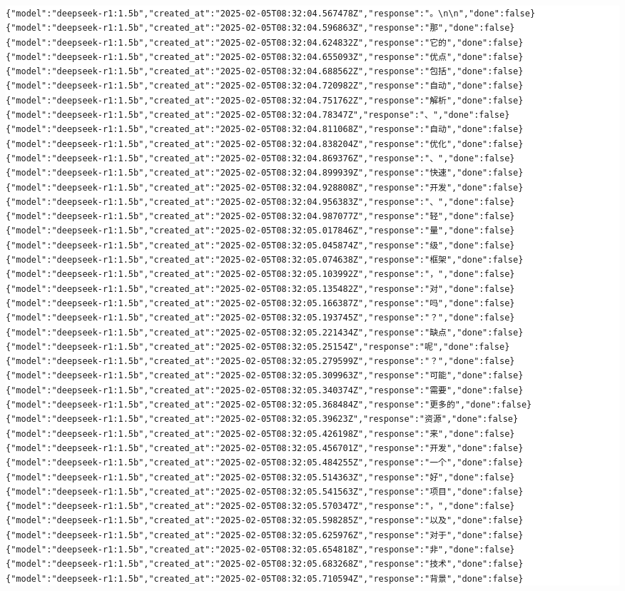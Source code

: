 ```shell
{"model":"deepseek-r1:1.5b","created_at":"2025-02-05T08:32:04.567478Z","response":"。\n\n","done":false}
{"model":"deepseek-r1:1.5b","created_at":"2025-02-05T08:32:04.596863Z","response":"那","done":false}
{"model":"deepseek-r1:1.5b","created_at":"2025-02-05T08:32:04.624832Z","response":"它的","done":false}
{"model":"deepseek-r1:1.5b","created_at":"2025-02-05T08:32:04.655093Z","response":"优点","done":false}
{"model":"deepseek-r1:1.5b","created_at":"2025-02-05T08:32:04.688562Z","response":"包括","done":false}
{"model":"deepseek-r1:1.5b","created_at":"2025-02-05T08:32:04.720982Z","response":"自动","done":false}
{"model":"deepseek-r1:1.5b","created_at":"2025-02-05T08:32:04.751762Z","response":"解析","done":false}
{"model":"deepseek-r1:1.5b","created_at":"2025-02-05T08:32:04.78347Z","response":"、","done":false}
{"model":"deepseek-r1:1.5b","created_at":"2025-02-05T08:32:04.811068Z","response":"自动","done":false}
{"model":"deepseek-r1:1.5b","created_at":"2025-02-05T08:32:04.838204Z","response":"优化","done":false}
{"model":"deepseek-r1:1.5b","created_at":"2025-02-05T08:32:04.869376Z","response":"、","done":false}
{"model":"deepseek-r1:1.5b","created_at":"2025-02-05T08:32:04.899939Z","response":"快速","done":false}
{"model":"deepseek-r1:1.5b","created_at":"2025-02-05T08:32:04.928808Z","response":"开发","done":false}
{"model":"deepseek-r1:1.5b","created_at":"2025-02-05T08:32:04.956383Z","response":"、","done":false}
{"model":"deepseek-r1:1.5b","created_at":"2025-02-05T08:32:04.987077Z","response":"轻","done":false}
{"model":"deepseek-r1:1.5b","created_at":"2025-02-05T08:32:05.017846Z","response":"量","done":false}
{"model":"deepseek-r1:1.5b","created_at":"2025-02-05T08:32:05.045874Z","response":"级","done":false}
{"model":"deepseek-r1:1.5b","created_at":"2025-02-05T08:32:05.074638Z","response":"框架","done":false}
{"model":"deepseek-r1:1.5b","created_at":"2025-02-05T08:32:05.103992Z","response":"，","done":false}
{"model":"deepseek-r1:1.5b","created_at":"2025-02-05T08:32:05.135482Z","response":"对","done":false}
{"model":"deepseek-r1:1.5b","created_at":"2025-02-05T08:32:05.166387Z","response":"吗","done":false}
{"model":"deepseek-r1:1.5b","created_at":"2025-02-05T08:32:05.193745Z","response":"？","done":false}
{"model":"deepseek-r1:1.5b","created_at":"2025-02-05T08:32:05.221434Z","response":"缺点","done":false}
{"model":"deepseek-r1:1.5b","created_at":"2025-02-05T08:32:05.25154Z","response":"呢","done":false}
{"model":"deepseek-r1:1.5b","created_at":"2025-02-05T08:32:05.279599Z","response":"？","done":false}
{"model":"deepseek-r1:1.5b","created_at":"2025-02-05T08:32:05.309963Z","response":"可能","done":false}
{"model":"deepseek-r1:1.5b","created_at":"2025-02-05T08:32:05.340374Z","response":"需要","done":false}
{"model":"deepseek-r1:1.5b","created_at":"2025-02-05T08:32:05.368484Z","response":"更多的","done":false}
{"model":"deepseek-r1:1.5b","created_at":"2025-02-05T08:32:05.39623Z","response":"资源","done":false}
{"model":"deepseek-r1:1.5b","created_at":"2025-02-05T08:32:05.426198Z","response":"来","done":false}
{"model":"deepseek-r1:1.5b","created_at":"2025-02-05T08:32:05.456701Z","response":"开发","done":false}
{"model":"deepseek-r1:1.5b","created_at":"2025-02-05T08:32:05.484255Z","response":"一个","done":false}
{"model":"deepseek-r1:1.5b","created_at":"2025-02-05T08:32:05.514363Z","response":"好","done":false}
{"model":"deepseek-r1:1.5b","created_at":"2025-02-05T08:32:05.541563Z","response":"项目","done":false}
{"model":"deepseek-r1:1.5b","created_at":"2025-02-05T08:32:05.570347Z","response":"，","done":false}
{"model":"deepseek-r1:1.5b","created_at":"2025-02-05T08:32:05.598285Z","response":"以及","done":false}
{"model":"deepseek-r1:1.5b","created_at":"2025-02-05T08:32:05.625976Z","response":"对于","done":false}
{"model":"deepseek-r1:1.5b","created_at":"2025-02-05T08:32:05.654818Z","response":"非","done":false}
{"model":"deepseek-r1:1.5b","created_at":"2025-02-05T08:32:05.683268Z","response":"技术","done":false}
{"model":"deepseek-r1:1.5b","created_at":"2025-02-05T08:32:05.710594Z","response":"背景","done":false}
```